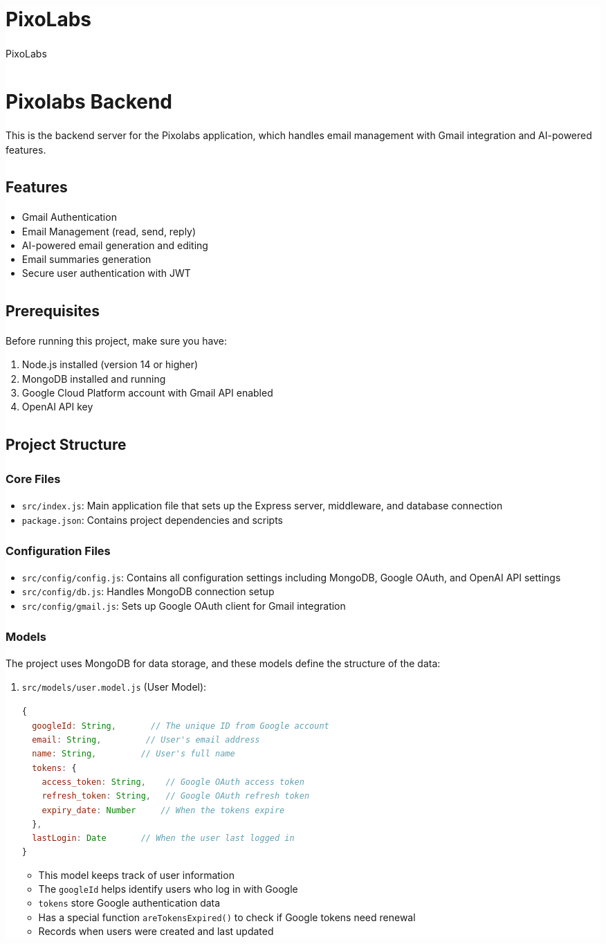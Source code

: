 # PixoLabs
PixoLabs 
# Pixolabs Backend

This is the backend server for the Pixolabs application, which handles email management with Gmail integration and AI-powered features.

## Features

- Gmail Authentication
- Email Management (read, send, reply)
- AI-powered email generation and editing
- Email summaries generation
- Secure user authentication with JWT

## Prerequisites

Before running this project, make sure you have:

1. Node.js installed (version 14 or higher)
2. MongoDB installed and running
3. Google Cloud Platform account with Gmail API enabled
4. OpenAI API key

## Project Structure

### Core Files

- `src/index.js`: Main application file that sets up the Express server, middleware, and database connection
- `package.json`: Contains project dependencies and scripts

### Configuration Files

- `src/config/config.js`: Contains all configuration settings including MongoDB, Google OAuth, and OpenAI API settings
- `src/config/db.js`: Handles MongoDB connection setup
- `src/config/gmail.js`: Sets up Google OAuth client for Gmail integration

### Models

The project uses MongoDB for data storage, and these models define the structure of the data:

1. `src/models/user.model.js` (User Model):
   ```javascript
   {
     googleId: String,       // The unique ID from Google account
     email: String,         // User's email address
     name: String,         // User's full name
     tokens: {
       access_token: String,    // Google OAuth access token
       refresh_token: String,   // Google OAuth refresh token
       expiry_date: Number     // When the tokens expire
     },
     lastLogin: Date       // When the user last logged in
   }
   ```
   - This model keeps track of user information
   - The `googleId` helps identify users who log in with Google
   - `tokens` store Google authentication data
   - Has a special function `areTokensExpired()` to check if Google tokens need renewal
   - Records when users were created and last updated
